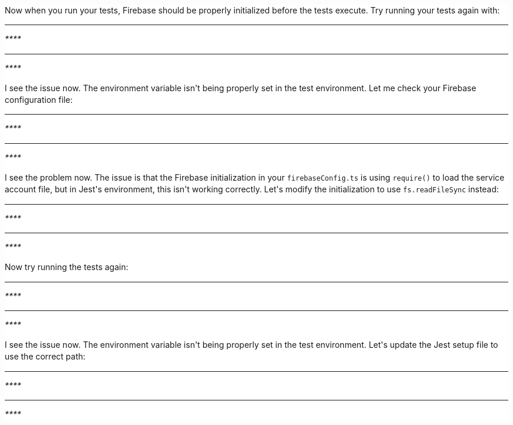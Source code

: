 Now when you run your tests, Firebase should be properly initialized before the tests execute. Try running your tests again with:

---

_****_



---

_****_

I see the issue now. The environment variable isn't being properly set in the test environment. Let me check your Firebase configuration file:

---

_****_



---

_****_

I see the problem now. The issue is that the Firebase initialization in your `firebaseConfig.ts` is using `require()` to load the service account file, but in Jest's environment, this isn't working correctly. Let's modify the initialization to use `fs.readFileSync` instead:

---

_****_



---

_****_

Now try running the tests again:

---

_****_



---

_****_

I see the issue now. The environment variable isn't being properly set in the test environment. Let's update the Jest setup file to use the correct path:

---

_****_



---

_****_
